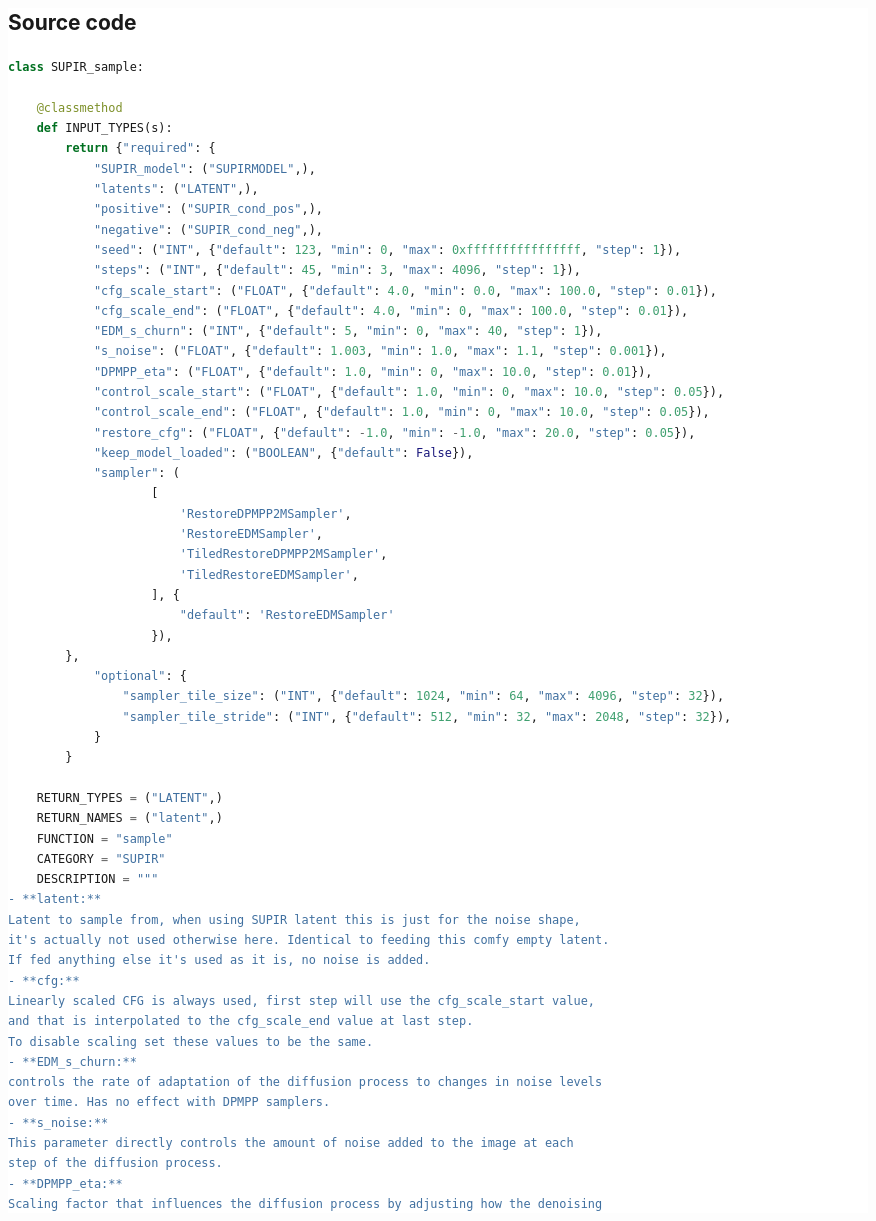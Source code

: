 
## Source code
```python
class SUPIR_sample:

    @classmethod
    def INPUT_TYPES(s):
        return {"required": {
            "SUPIR_model": ("SUPIRMODEL",),
            "latents": ("LATENT",),
            "positive": ("SUPIR_cond_pos",),
            "negative": ("SUPIR_cond_neg",),
            "seed": ("INT", {"default": 123, "min": 0, "max": 0xffffffffffffffff, "step": 1}),
            "steps": ("INT", {"default": 45, "min": 3, "max": 4096, "step": 1}),
            "cfg_scale_start": ("FLOAT", {"default": 4.0, "min": 0.0, "max": 100.0, "step": 0.01}),
            "cfg_scale_end": ("FLOAT", {"default": 4.0, "min": 0, "max": 100.0, "step": 0.01}),
            "EDM_s_churn": ("INT", {"default": 5, "min": 0, "max": 40, "step": 1}),
            "s_noise": ("FLOAT", {"default": 1.003, "min": 1.0, "max": 1.1, "step": 0.001}),
            "DPMPP_eta": ("FLOAT", {"default": 1.0, "min": 0, "max": 10.0, "step": 0.01}),
            "control_scale_start": ("FLOAT", {"default": 1.0, "min": 0, "max": 10.0, "step": 0.05}),
            "control_scale_end": ("FLOAT", {"default": 1.0, "min": 0, "max": 10.0, "step": 0.05}),
            "restore_cfg": ("FLOAT", {"default": -1.0, "min": -1.0, "max": 20.0, "step": 0.05}),
            "keep_model_loaded": ("BOOLEAN", {"default": False}),
            "sampler": (
                    [
                        'RestoreDPMPP2MSampler',
                        'RestoreEDMSampler',
                        'TiledRestoreDPMPP2MSampler',
                        'TiledRestoreEDMSampler',
                    ], {
                        "default": 'RestoreEDMSampler'
                    }),
        },
            "optional": {
                "sampler_tile_size": ("INT", {"default": 1024, "min": 64, "max": 4096, "step": 32}),
                "sampler_tile_stride": ("INT", {"default": 512, "min": 32, "max": 2048, "step": 32}),
            }
        }

    RETURN_TYPES = ("LATENT",)
    RETURN_NAMES = ("latent",)
    FUNCTION = "sample"
    CATEGORY = "SUPIR"
    DESCRIPTION = """
- **latent:**
Latent to sample from, when using SUPIR latent this is just for the noise shape,  
it's actually not used otherwise here. Identical to feeding this comfy empty latent.  
If fed anything else it's used as it is, no noise is added.  
- **cfg:**
Linearly scaled CFG is always used, first step will use the cfg_scale_start value,  
and that is interpolated to the cfg_scale_end value at last step.  
To disable scaling set these values to be the same.  
- **EDM_s_churn:**
controls the rate of adaptation of the diffusion process to changes in noise levels  
over time. Has no effect with DPMPP samplers.  
- **s_noise:**
This parameter directly controls the amount of noise added to the image at each  
step of the diffusion process.  
- **DPMPP_eta:**
Scaling factor that influences the diffusion process by adjusting how the denoising  
```
